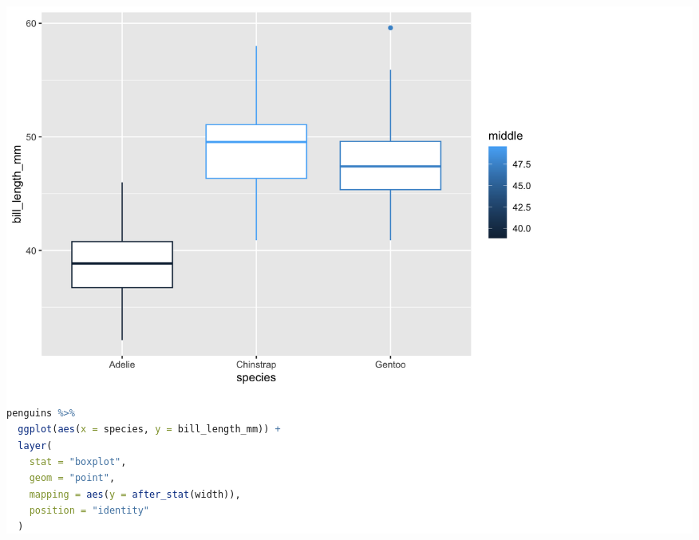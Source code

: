 <img src="tidyverse_ggplot2_from_layer_to_geom_files/figure-html/unnamed-chunk-31-1.png" width="672" />





```r
penguins %>% 
  ggplot(aes(x = species, y = bill_length_mm)) +
  layer(
    stat = "boxplot",
    geom = "point",
    mapping = aes(y = after_stat(width)),
    position = "identity"
  )
```
